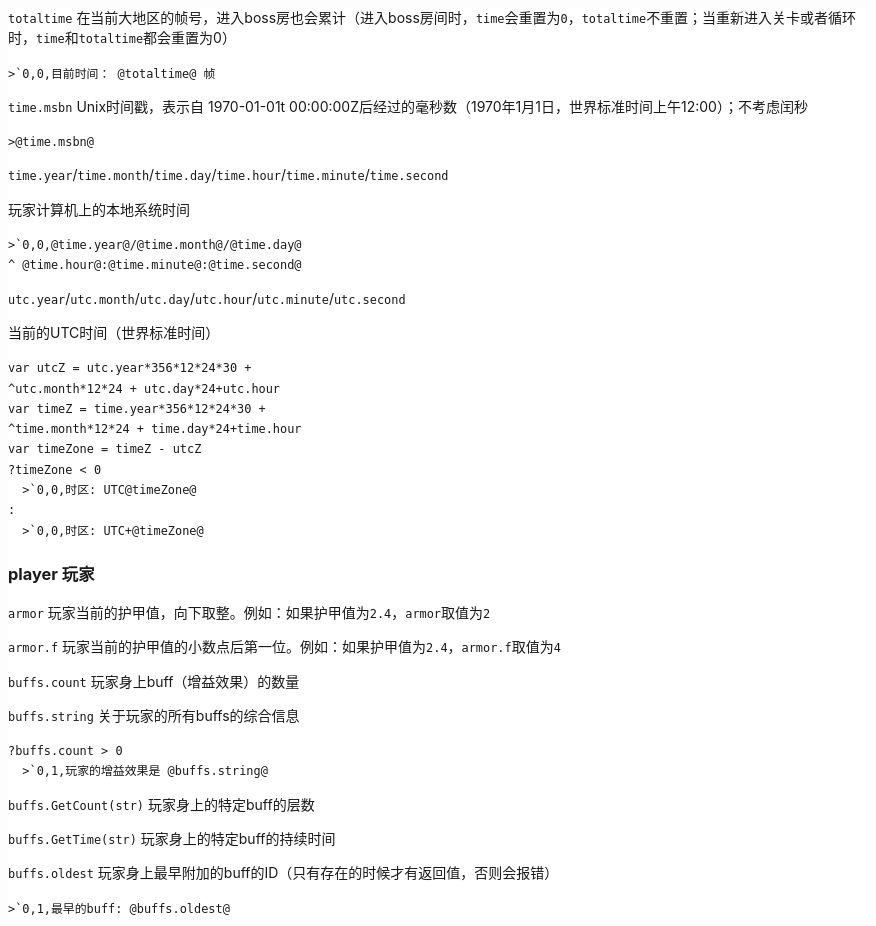 `totaltime`		在当前大地区的帧号，进入boss房也会累计（进入boss房间时，`time`会重置为`0`，`totaltime`不重置；当重新进入关卡或者循环时，`time`和`totaltime`都会重置为0）

```
>`0,0,目前时间： @totaltime@ 帧
```

`time.msbn`		Unix时间戳，表示自 1970-01-01t 00:00:00Z后经过的毫秒数（1970年1月1日，世界标准时间上午12:00）；不考虑闰秒

```
>@time.msbn@
```

`time.year`/`time.month`/`time.day`/`time.hour`/`time.minute`/`time.second`

玩家计算机上的本地系统时间

```
>`0,0,@time.year@/@time.month@/@time.day@
^ @time.hour@:@time.minute@:@time.second@
```

`utc.year`/`utc.month`/`utc.day`/`utc.hour`/`utc.minute`/`utc.second`

当前的UTC时间（世界标准时间）

```
var utcZ = utc.year*356*12*24*30 +
^utc.month*12*24 + utc.day*24+utc.hour
var timeZ = time.year*356*12*24*30 +
^time.month*12*24 + time.day*24+time.hour
var timeZone = timeZ - utcZ
?timeZone < 0
  >`0,0,时区: UTC@timeZone@
:
  >`0,0,时区: UTC+@timeZone@
```



### player 玩家

`armor`		玩家当前的护甲值，向下取整。例如：如果护甲值为`2.4`，`armor`取值为`2`

`armor.f`		玩家当前的护甲值的小数点后第一位。例如：如果护甲值为`2.4`，`armor.f`取值为`4`

`buffs.count`		玩家身上buff（增益效果）的数量

`buffs.string`		关于玩家的所有buffs的综合信息

```
?buffs.count > 0
  >`0,1,玩家的增益效果是 @buffs.string@
```

`buffs.GetCount(str)`		玩家身上的特定buff的层数

`buffs.GetTime(str)`		玩家身上的特定buff的持续时间

`buffs.oldest`		玩家身上最早附加的buff的ID（只有存在的时候才有返回值，否则会报错）

```
>`0,1,最早的buff: @buffs.oldest@
```
